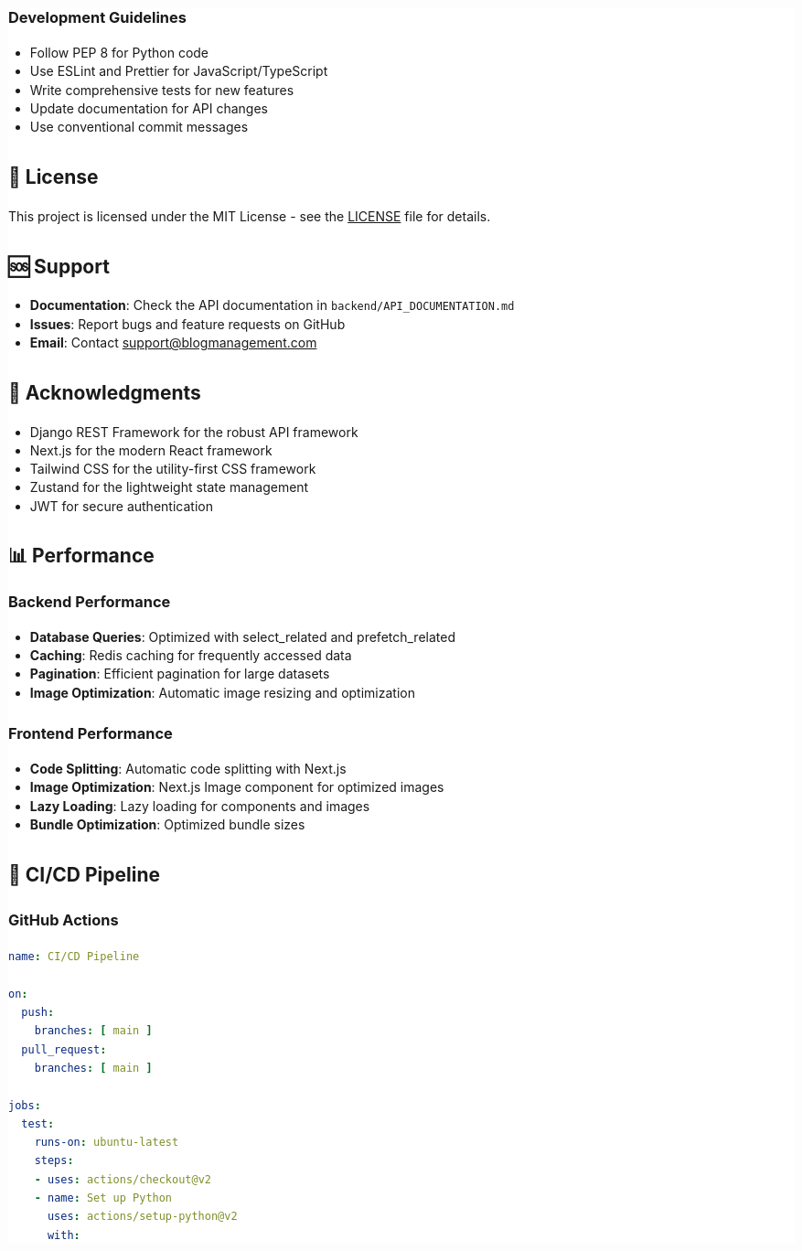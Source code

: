 ### Development Guidelines

- Follow PEP 8 for Python code
- Use ESLint and Prettier for JavaScript/TypeScript
- Write comprehensive tests for new features
- Update documentation for API changes
- Use conventional commit messages

## 📝 License

This project is licensed under the MIT License - see the [LICENSE](LICENSE) file for details.

## 🆘 Support

- **Documentation**: Check the API documentation in `backend/API_DOCUMENTATION.md`
- **Issues**: Report bugs and feature requests on GitHub
- **Email**: Contact support@blogmanagement.com

## 🙏 Acknowledgments

- Django REST Framework for the robust API framework
- Next.js for the modern React framework
- Tailwind CSS for the utility-first CSS framework
- Zustand for the lightweight state management
- JWT for secure authentication

## 📊 Performance

### Backend Performance
- **Database Queries**: Optimized with select_related and prefetch_related
- **Caching**: Redis caching for frequently accessed data
- **Pagination**: Efficient pagination for large datasets
- **Image Optimization**: Automatic image resizing and optimization

### Frontend Performance
- **Code Splitting**: Automatic code splitting with Next.js
- **Image Optimization**: Next.js Image component for optimized images
- **Lazy Loading**: Lazy loading for components and images
- **Bundle Optimization**: Optimized bundle sizes

## 🔄 CI/CD Pipeline

### GitHub Actions

```yaml
name: CI/CD Pipeline

on:
  push:
    branches: [ main ]
  pull_request:
    branches: [ main ]

jobs:
  test:
    runs-on: ubuntu-latest
    steps:
    - uses: actions/checkout@v2
    - name: Set up Python
      uses: actions/setup-python@v2
      with:
```